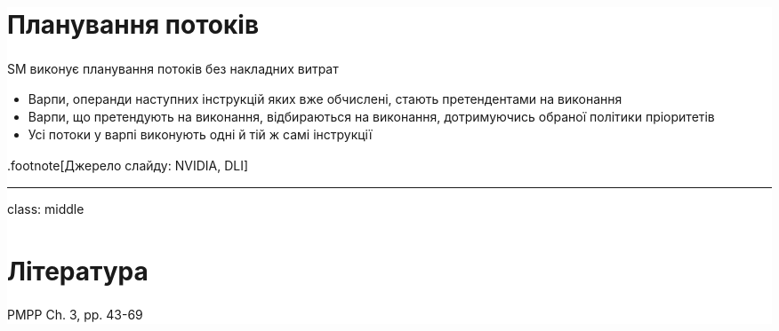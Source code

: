 # Планування потоків

SM виконує планування потоків без накладних витрат

- Варпи, операнди наступних інструкцій яких вже обчислені, стають претендентами на виконання
- Варпи, що претендують на виконання, відбираються на виконання, дотримуючись обраної політики пріоритетів
- Усі потоки у варпі виконують одні й тій ж самі інструкції

.footnote[Джерело слайду: NVIDIA, DLI]

---


class: middle
# Література

PMPP Ch. 3, pp. 43-69

